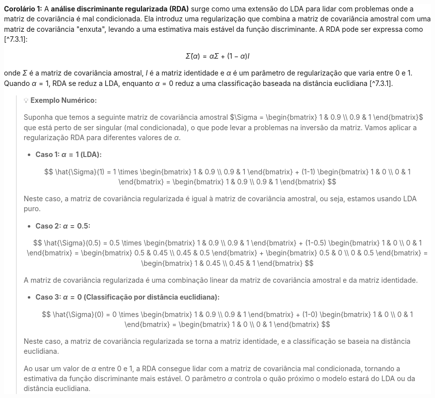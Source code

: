 **Corolário 1:** A **análise discriminante regularizada (RDA)** surge como uma extensão do LDA para lidar com problemas onde a matriz de covariância é mal condicionada. Ela introduz uma regularização que combina a matriz de covariância amostral com uma matriz de covariância "enxuta", levando a uma estimativa mais estável da função discriminante. A RDA pode ser expressa como [^7.3.1]:

$$
\hat{\Sigma}(\alpha) = \alpha \Sigma + (1 - \alpha) I
$$

onde $\Sigma$ é a matriz de covariância amostral, $I$ é a matriz identidade e $\alpha$ é um parâmetro de regularização que varia entre 0 e 1. Quando $\alpha = 1$, RDA se reduz a LDA, enquanto $\alpha = 0$ reduz a uma classificação baseada na distância euclidiana [^7.3.1].

> 💡 **Exemplo Numérico:**
>
>  Suponha que temos a seguinte matriz de covariância amostral $\Sigma = \begin{bmatrix} 1 & 0.9 \\ 0.9 & 1 \end{bmatrix}$ que está perto de ser singular (mal condicionada), o que pode levar a problemas na inversão da matriz.  Vamos aplicar a regularização RDA para diferentes valores de $\alpha$.
>
>  *   **Caso 1: $\alpha = 1$ (LDA):**
>
> $$
> \hat{\Sigma}(1) = 1 \times \begin{bmatrix} 1 & 0.9 \\ 0.9 & 1 \end{bmatrix} + (1-1) \begin{bmatrix} 1 & 0 \\ 0 & 1 \end{bmatrix} = \begin{bmatrix} 1 & 0.9 \\ 0.9 & 1 \end{bmatrix}
> $$
>
>  Neste caso, a matriz de covariância regularizada é igual à matriz de covariância amostral, ou seja, estamos usando LDA puro.
>
> *  **Caso 2: $\alpha = 0.5$:**
>
> $$
> \hat{\Sigma}(0.5) = 0.5 \times \begin{bmatrix} 1 & 0.9 \\ 0.9 & 1 \end{bmatrix} + (1-0.5) \begin{bmatrix} 1 & 0 \\ 0 & 1 \end{bmatrix} = \begin{bmatrix} 0.5 & 0.45 \\ 0.45 & 0.5 \end{bmatrix} + \begin{bmatrix} 0.5 & 0 \\ 0 & 0.5 \end{bmatrix} = \begin{bmatrix} 1 & 0.45 \\ 0.45 & 1 \end{bmatrix}
> $$
>
> A matriz de covariância regularizada é uma combinação linear da matriz de covariância amostral e da matriz identidade.
>
>  *   **Caso 3: $\alpha = 0$ (Classificação por distância euclidiana):**
>
> $$
> \hat{\Sigma}(0) = 0 \times \begin{bmatrix} 1 & 0.9 \\ 0.9 & 1 \end{bmatrix} + (1-0) \begin{bmatrix} 1 & 0 \\ 0 & 1 \end{bmatrix} = \begin{bmatrix} 1 & 0 \\ 0 & 1 \end{bmatrix}
> $$
>
>  Neste caso, a matriz de covariância regularizada se torna a matriz identidade, e a classificação se baseia na distância euclidiana.
>
>  Ao usar um valor de $\alpha$ entre 0 e 1, a RDA consegue lidar com a matriz de covariância mal condicionada, tornando a estimativa da função discriminante mais estável. O parâmetro $\alpha$ controla o quão próximo o modelo estará do LDA ou da distância euclidiana.

